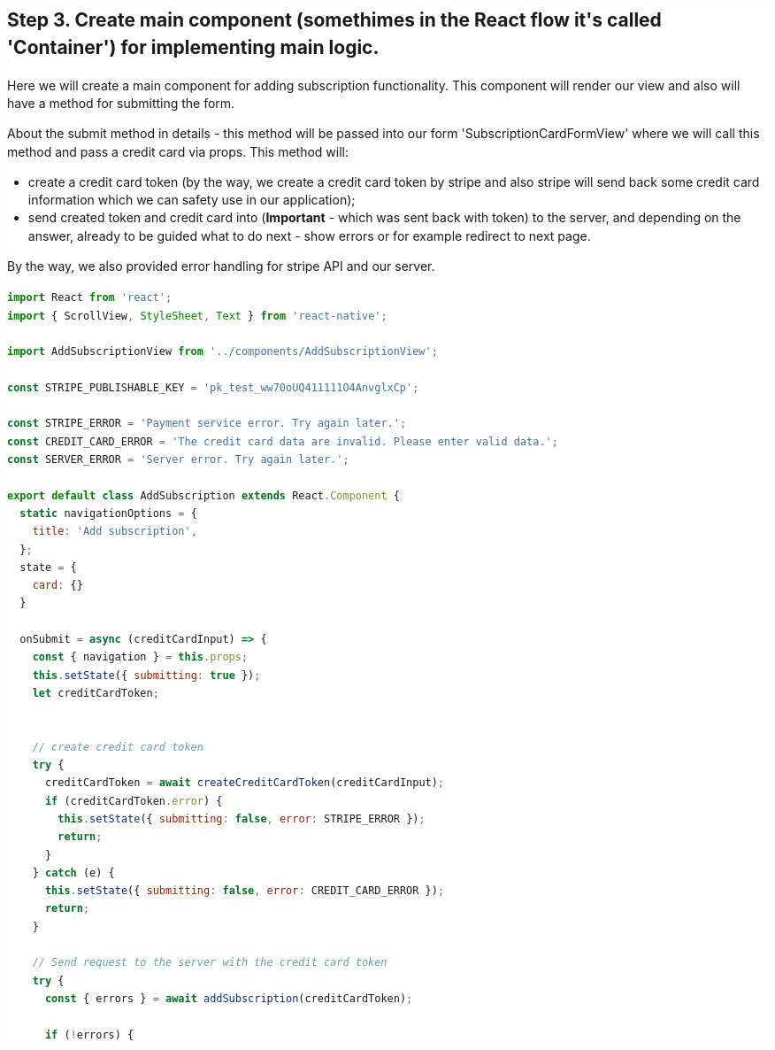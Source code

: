 ## Step 3. Create main component (somethimes in the React flow it's called 'Container') for implementing main logic.

Here we will create a main component for adding subscription functionality. This component will render our view and also
will have a method for submitting the form.

About the submit method in details - this method will be passed into our form 'SubscriptionCardFormView' where we will 
call this method and pass a credit card via props. 
This method will: 
- create a credit card token (by the way, we create a credit card token by stripe and also stripe will 
send back some credit card information which we can safety use in our application);
- send created token and credit card into (**Important**  - which was sent back with token) to the server, and depending 
on the answer, already to be guided what to do next - show errors or for example redirect to next page.

By the way, we also provided error handling for stripe API and our server.

```javascript
import React from 'react';
import { ScrollView, StyleSheet, Text } from 'react-native';

import AddSubscriptionView from '../components/AddSubscriptionView';

const STRIPE_PUBLISHABLE_KEY = 'pk_test_ww70oUQ411111O4AnvglxCp';

const STRIPE_ERROR = 'Payment service error. Try again later.';
const CREDIT_CARD_ERROR = 'The credit card data are invalid. Please enter valid data.';
const SERVER_ERROR = 'Server error. Try again later.';

export default class AddSubscription extends React.Component {
  static navigationOptions = {
    title: 'Add subscription',
  };
  state = {
    card: {}
  }

  onSubmit = async (creditCardInput) => {
    const { navigation } = this.props;
    this.setState({ submitting: true });
    let creditCardToken;


    // create credit card token
    try {
      creditCardToken = await createCreditCardToken(creditCardInput);
      if (creditCardToken.error) {
        this.setState({ submitting: false, error: STRIPE_ERROR });
        return;
      }
    } catch (e) {
      this.setState({ submitting: false, error: CREDIT_CARD_ERROR });
      return;
    }

    // Send request to the server with the credit card token
    try {
      const { errors } = await addSubscription(creditCardToken);

      if (!errors) {
```